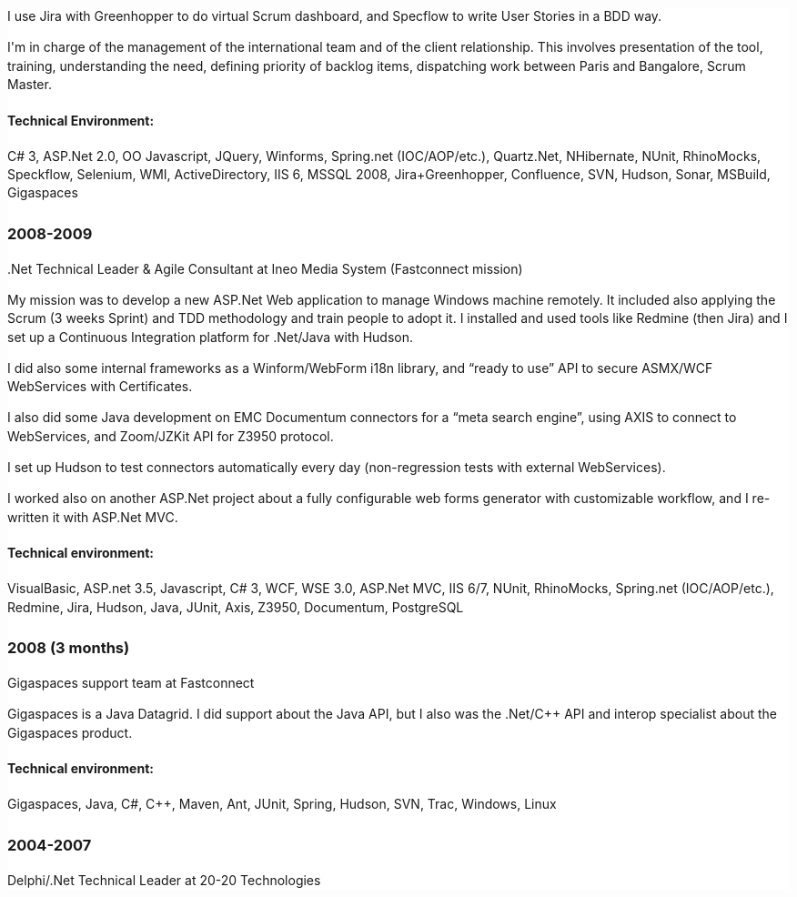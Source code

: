 I use Jira with Greenhopper to do virtual Scrum dashboard, and Specflow to write User Stories in a BDD way.

I'm in charge of the management of the international team and of the client relationship.
This involves presentation of the tool, training, understanding the need, defining priority of backlog items, dispatching work between Paris and Bangalore, Scrum Master.


#### Technical Environment:


C# 3, ASP.Net 2.0, OO Javascript, JQuery, Winforms, Spring.net (IOC/AOP/etc.), Quartz.Net, NHibernate, NUnit, RhinoMocks, Speckflow, Selenium, WMI, ActiveDirectory, IIS 6, MSSQL 2008, Jira+Greenhopper, Confluence, SVN, Hudson, Sonar, MSBuild, Gigaspaces


### 2008-2009
.Net Technical Leader & Agile Consultant at Ineo Media System (Fastconnect mission)


My mission was to develop a new ASP.Net Web application to manage Windows machine remotely. It included also applying the Scrum (3 weeks Sprint) and TDD methodology and train people to adopt it. I installed and used tools like Redmine (then Jira) and I set up a Continuous Integration platform for .Net/Java with Hudson.

I did also some internal frameworks as a Winform/WebForm i18n library, and “ready to use” API to secure ASMX/WCF WebServices with Certificates.

I also did some Java development on EMC Documentum connectors for a “meta search engine”, using AXIS to connect to WebServices, and Zoom/JZKit API for Z3950 protocol.

I set up Hudson to test connectors automatically every day (non-regression tests with external WebServices).

I worked also on another ASP.Net project about a fully configurable web forms generator with customizable workflow, and I re-written it with ASP.Net MVC.


#### Technical environment:


VisualBasic, ASP.net 3.5, Javascript, C# 3, WCF, WSE 3.0, ASP.Net MVC, IIS 6/7, NUnit, RhinoMocks, Spring.net (IOC/AOP/etc.), Redmine, Jira, Hudson, Java, JUnit, Axis, Z3950, Documentum, PostgreSQL


### 2008 (3 months)
Gigaspaces support team at Fastconnect


Gigaspaces is a Java Datagrid. I did support about the Java API, but I also was the .Net/C++ API and interop specialist about the Gigaspaces product.


#### Technical environment:


Gigaspaces, Java, C#, C++, Maven, Ant, JUnit, Spring, Hudson, SVN, Trac, Windows, Linux


### 2004-2007
Delphi/.Net Technical Leader at 20-20 Technologies
